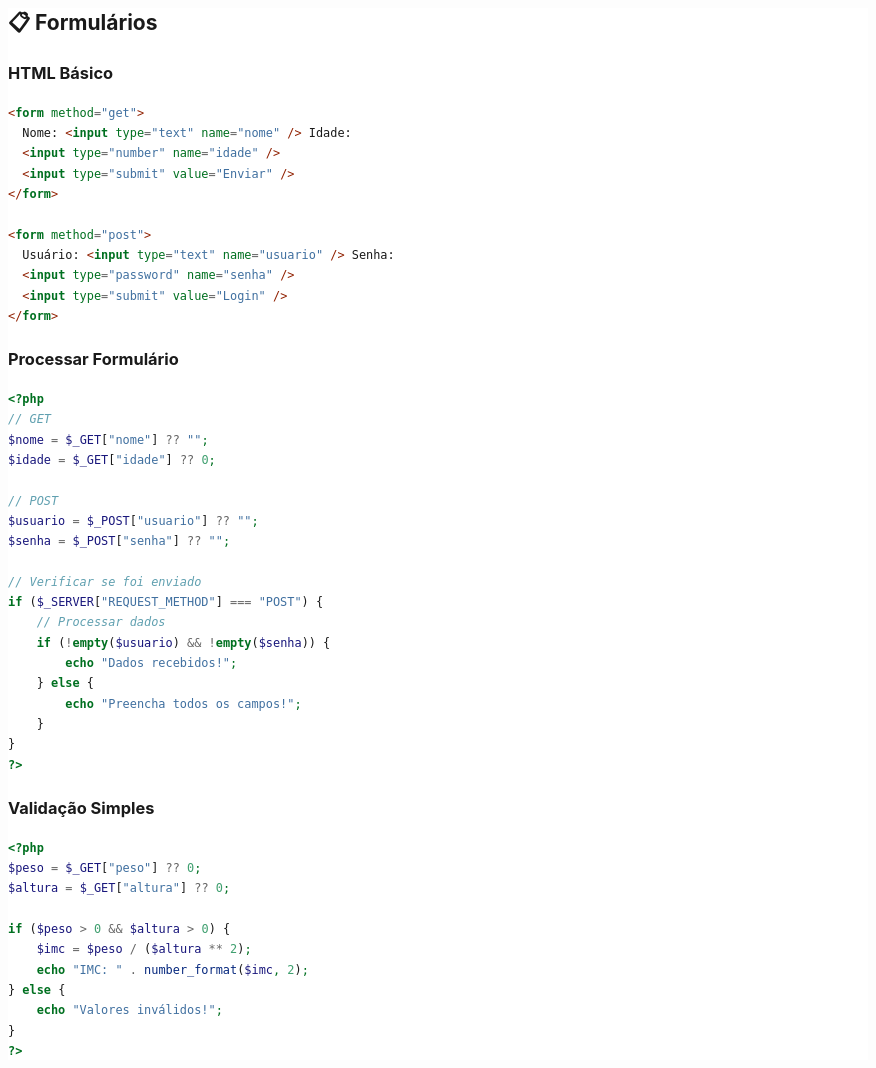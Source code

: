 
## 📋 Formulários

### HTML Básico

```html
<form method="get">
  Nome: <input type="text" name="nome" /> Idade:
  <input type="number" name="idade" />
  <input type="submit" value="Enviar" />
</form>

<form method="post">
  Usuário: <input type="text" name="usuario" /> Senha:
  <input type="password" name="senha" />
  <input type="submit" value="Login" />
</form>
```

### Processar Formulário

```php
<?php
// GET
$nome = $_GET["nome"] ?? "";
$idade = $_GET["idade"] ?? 0;

// POST
$usuario = $_POST["usuario"] ?? "";
$senha = $_POST["senha"] ?? "";

// Verificar se foi enviado
if ($_SERVER["REQUEST_METHOD"] === "POST") {
    // Processar dados
    if (!empty($usuario) && !empty($senha)) {
        echo "Dados recebidos!";
    } else {
        echo "Preencha todos os campos!";
    }
}
?>
```

### Validação Simples

```php
<?php
$peso = $_GET["peso"] ?? 0;
$altura = $_GET["altura"] ?? 0;

if ($peso > 0 && $altura > 0) {
    $imc = $peso / ($altura ** 2);
    echo "IMC: " . number_format($imc, 2);
} else {
    echo "Valores inválidos!";
}
?>
```
